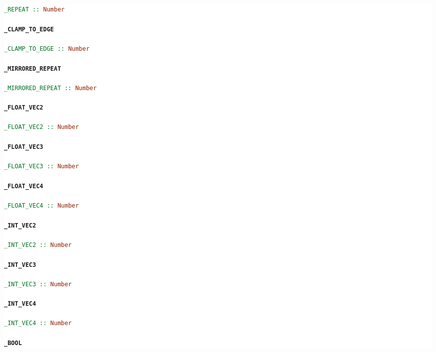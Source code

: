 ``` purescript
_REPEAT :: Number
```


#### `_CLAMP_TO_EDGE`

``` purescript
_CLAMP_TO_EDGE :: Number
```


#### `_MIRRORED_REPEAT`

``` purescript
_MIRRORED_REPEAT :: Number
```


#### `_FLOAT_VEC2`

``` purescript
_FLOAT_VEC2 :: Number
```


#### `_FLOAT_VEC3`

``` purescript
_FLOAT_VEC3 :: Number
```


#### `_FLOAT_VEC4`

``` purescript
_FLOAT_VEC4 :: Number
```


#### `_INT_VEC2`

``` purescript
_INT_VEC2 :: Number
```


#### `_INT_VEC3`

``` purescript
_INT_VEC3 :: Number
```


#### `_INT_VEC4`

``` purescript
_INT_VEC4 :: Number
```


#### `_BOOL`
